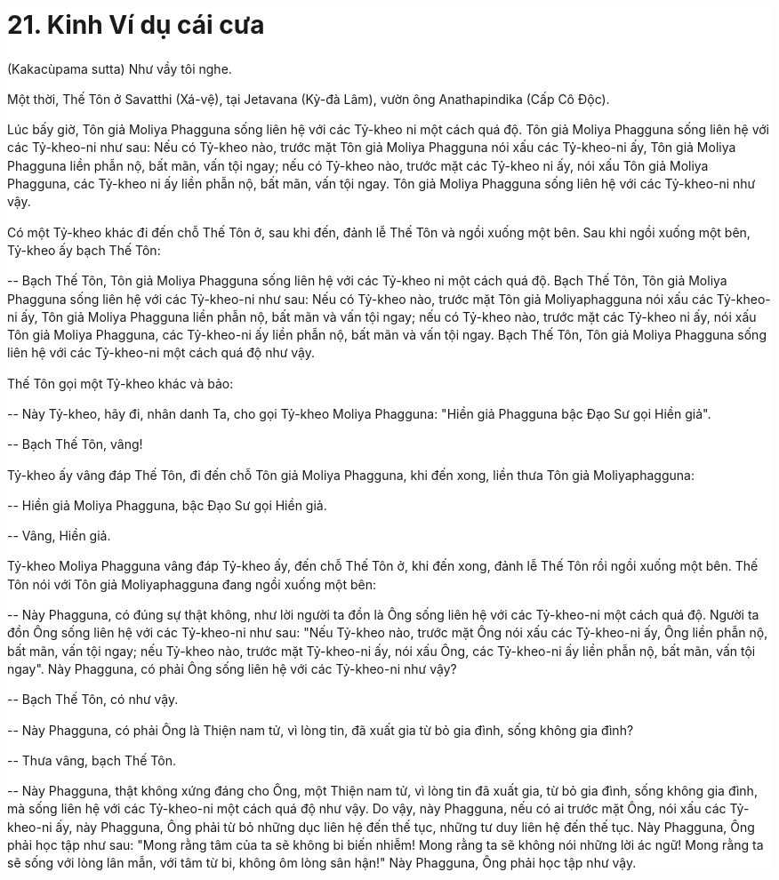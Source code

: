 # 21. Kinh Ví dụ cái cưa
(Kakacùpama sutta)
Như vầy tôi nghe.

Một thời, Thế Tôn ở Savatthi (Xá-vệ), tại Jetavana (Kỳ-đà Lâm), vườn ông Anathapindika (Cấp Cô Độc).

Lúc bấy giờ, Tôn giả Moliya Phagguna sống liên hệ với các Tỷ-kheo ni một cách quá độ. Tôn giả Moliya Phagguna sống liên hệ với các Tỷ-kheo-ni như sau: Nếu có Tỷ-kheo nào, trước mặt Tôn giả Moliya Phagguna nói xấu các Tỷ-kheo-ni ấy, Tôn giả Moliya Phagguna liền phẫn nộ, bất mãn, vấn tội ngay; nếu có Tỷ-kheo nào, trước mặt các Tỷ-kheo ni ấy, nói xấu Tôn giả Moliya Phagguna, các Tỷ-kheo ni ấy liền phẫn nộ, bất mãn, vấn tội ngay. Tôn giả Moliya Phagguna sống liên hệ với các Tỷ-kheo-ni như vậy. 

Có một Tỷ-kheo khác đi đến chỗ Thế Tôn ở, sau khi đến, đảnh lễ Thế Tôn và ngồi xuống một bên. Sau khi ngồi xuống một bên, Tỷ-kheo ấy bạch Thế Tôn:

-- Bạch Thế Tôn, Tôn giả Moliya Phagguna sống liên hệ với các Tỷ-kheo ni một cách quá độ. Bạch Thế Tôn, Tôn giả Moliya Phagguna sống liên hệ với các Tỷ-kheo-ni như sau: Nếu có Tỷ-kheo nào, trước mặt Tôn giả Moliyaphagguna nói xấu các Tỷ-kheo-ni ấy, Tôn giả Moliya Phagguna liền phẫn nộ, bất mãn và vấn tội ngay; nếu có Tỷ-kheo nào, trước mặt các Tỷ-kheo ni ấy, nói xấu Tôn giả Moliya Phagguna, các Tỷ-kheo-ni ấy liền phẫn nộ, bất mãn và vấn tội ngay. Bạch Thế Tôn, Tôn giả Moliya Phagguna sống liên hệ với các Tỷ-kheo-ni một cách quá độ như vậy.

Thế Tôn gọi một Tỷ-kheo khác và bảo:

-- Này Tỷ-kheo, hãy đi, nhân danh Ta, cho gọi Tỷ-kheo Moliya Phagguna: "Hiền giả Phagguna bậc Đạo Sư gọi Hiền giả".

-- Bạch Thế Tôn, vâng!

Tỷ-kheo ấy vâng đáp Thế Tôn, đi đến chỗ Tôn giả Moliya Phagguna, khi đến xong, liền thưa Tôn giả Moliyaphagguna:

-- Hiền giả Moliya Phagguna, bậc Đạo Sư gọi Hiền giả.

-- Vâng, Hiền giả.

Tỷ-kheo Moliya Phagguna vâng đáp Tỷ-kheo ấy, đến chỗ Thế Tôn ở, khi đến xong, đảnh lễ Thế Tôn rồi ngồi xuống một bên. Thế Tôn nói với Tôn giả Moliyaphagguna đang ngồi xuống một bên:

-- Này Phagguna, có đúng sự thật không, như lời người ta đồn là Ông sống liên hệ với các Tỷ-kheo-ni một cách quá độ. Người ta đồn Ông sống liên hệ với các Tỷ-kheo-ni như sau: "Nếu Tỷ-kheo nào, trước mặt Ông nói xấu các Tỷ-kheo-ni ấy, Ông liền phẫn nộ, bất mãn, vấn tội ngay; nếu Tỷ-kheo nào, trước mặt Tỷ-kheo-ni ấy, nói xấu Ông, các Tỷ-kheo-ni ấy liền phẫn nộ, bất mãn, vấn tội ngay". Này Phagguna, có phải Ông sống liên hệ với các Tỷ-kheo-ni như vậy?

-- Bạch Thế Tôn, có như vậy. 

-- Này Phagguna, có phải Ông là Thiện nam tử, vì lòng tin, đã xuất gia từ bỏ gia đình, sống không gia đình?

-- Thưa vâng, bạch Thế Tôn.

-- Này Phagguna, thật không xứng đáng cho Ông, một Thiện nam tử, vì lòng tin đã xuất gia, từ bỏ gia đình, sống không gia đình, mà sống liên hệ với các Tỷ-kheo-ni một cách quá độ như vậy. Do vậy, này Phagguna, nếu có ai trước mặt Ông, nói xấu các Tỷ-kheo-ni ấy, này Phagguna, Ông phải từ bỏ những dục liên hệ đến thế tục, những tư duy liên hệ đến thế tục. Này Phagguna, Ông phải học tập như sau: "Mong rằng tâm của ta sẽ không bi biến nhiễm! Mong rằng ta sẽ không nói những lời ác ngữ! Mong rằng ta sẽ sống với lòng lân mẫn, với tâm từ bi, không ôm lòng sân hận!" Này Phagguna, Ông phải học tập như vậy. 
